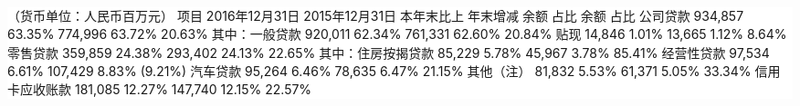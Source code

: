 （货币单位：人民币百万元）
项目
2016年12月31日
2015年12月31日
本年末比上
年末增减
余额
占比
余额
占比
公司贷款
934,857
63.35%
774,996
63.72%
20.63%
其中：一般贷款
920,011
62.34%
761,331
62.60%
20.84%
贴现
14,846
1.01%
13,665
1.12%
8.64%
零售贷款
359,859
24.38%
293,402
24.13%
22.65%
其中：住房按揭贷款
85,229
5.78%
45,967
3.78%
85.41%
经营性贷款
97,534
6.61%
107,429
8.83%
(9.21%)
汽车贷款
95,264
6.46%
78,635
6.47%
21.15%
其他（注）
81,832
5.53%
61,371
5.05%
33.34%
信用卡应收账款
181,085
12.27%
147,740
12.15%
22.57%